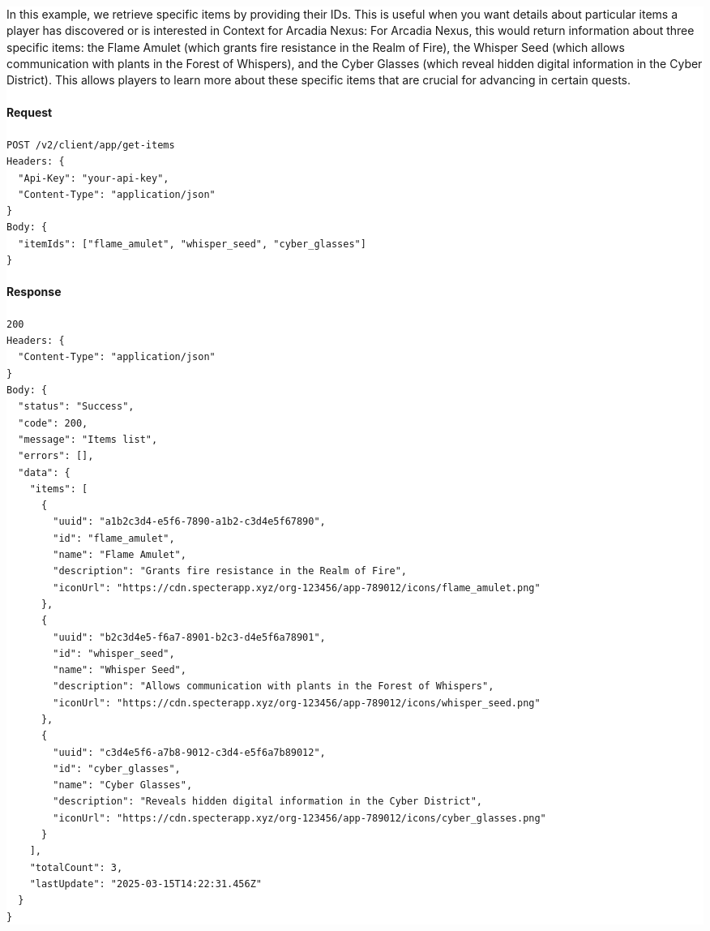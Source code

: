 In this example, we retrieve specific items by providing their IDs. This is useful when you want details about particular items a player has discovered or is interested in
Context for Arcadia Nexus:
For Arcadia Nexus, this would return information about three specific items: the Flame Amulet (which grants fire resistance in the Realm of Fire), the Whisper Seed (which allows communication with plants in the Forest of Whispers), and the Cyber Glasses (which reveal hidden digital information in the Cyber District). This allows players to learn more about these specific items that are crucial for advancing in certain quests.

#### Request

```
POST /v2/client/app/get-items
Headers: {
  "Api-Key": "your-api-key",
  "Content-Type": "application/json"
}
Body: {
  "itemIds": ["flame_amulet", "whisper_seed", "cyber_glasses"]
}
```

#### Response

```
200
Headers: {
  "Content-Type": "application/json"
}
Body: {
  "status": "Success",
  "code": 200,
  "message": "Items list",
  "errors": [],
  "data": {
    "items": [
      {
        "uuid": "a1b2c3d4-e5f6-7890-a1b2-c3d4e5f67890",
        "id": "flame_amulet",
        "name": "Flame Amulet",
        "description": "Grants fire resistance in the Realm of Fire",
        "iconUrl": "https://cdn.specterapp.xyz/org-123456/app-789012/icons/flame_amulet.png"
      },
      {
        "uuid": "b2c3d4e5-f6a7-8901-b2c3-d4e5f6a78901",
        "id": "whisper_seed",
        "name": "Whisper Seed",
        "description": "Allows communication with plants in the Forest of Whispers",
        "iconUrl": "https://cdn.specterapp.xyz/org-123456/app-789012/icons/whisper_seed.png"
      },
      {
        "uuid": "c3d4e5f6-a7b8-9012-c3d4-e5f6a7b89012",
        "id": "cyber_glasses",
        "name": "Cyber Glasses",
        "description": "Reveals hidden digital information in the Cyber District",
        "iconUrl": "https://cdn.specterapp.xyz/org-123456/app-789012/icons/cyber_glasses.png"
      }
    ],
    "totalCount": 3,
    "lastUpdate": "2025-03-15T14:22:31.456Z"
  }
}
```
